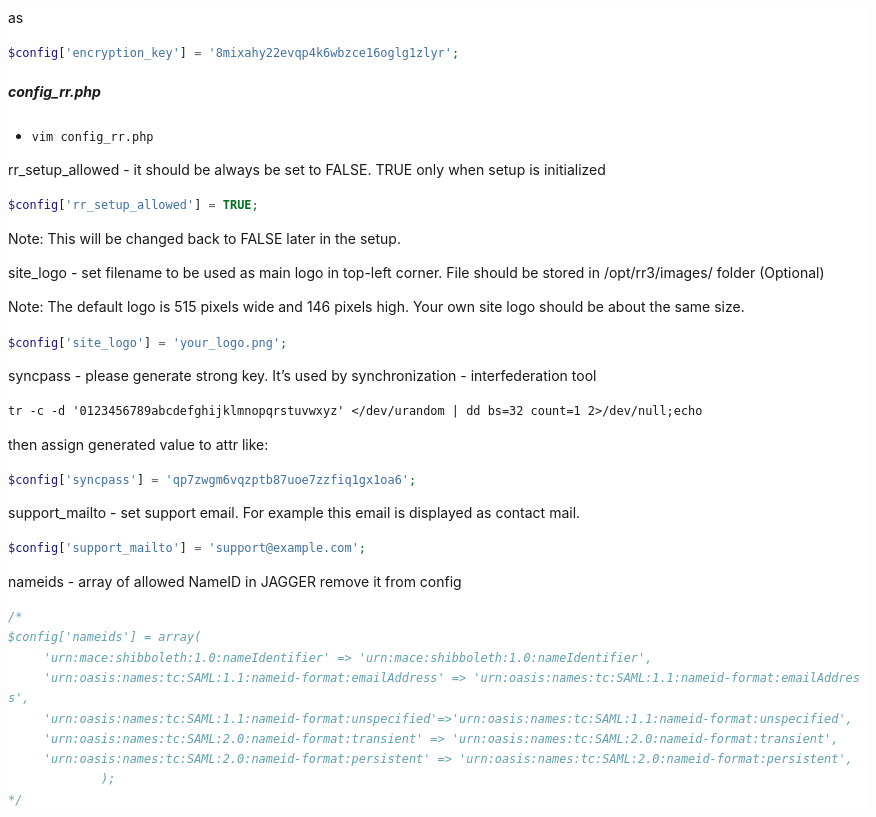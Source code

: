 as

```php
$config['encryption_key'] = '8mixahy22evqp4k6wbzce16oglg1zlyr';
```

##### config_rr.php

   * `vim config_rr.php`

rr_setup_allowed - it should be always be set to FALSE. TRUE only when setup is initialized

```php
$config['rr_setup_allowed'] = TRUE;
```

Note: This will be changed back to FALSE later in the setup.

site_logo - set filename to be used as main logo in top-left corner. File should be stored in /opt/rr3/images/ folder (Optional)

Note: The default logo is 515 pixels wide and 146 pixels high. Your own site logo should be about the same size.

```php
$config['site_logo'] = 'your_logo.png';
```


syncpass - please generate strong key. It’s used by synchronization - interfederation tool

`tr -c -d '0123456789abcdefghijklmnopqrstuvwxyz' </dev/urandom | dd bs=32 count=1 2>/dev/null;echo`

then assign generated value to attr like:

```php
$config['syncpass'] = 'qp7zwgm6vqzptb87uoe7zzfiq1gx1oa6';
```

support_mailto - set support email. For example this email is displayed as contact mail.
```php
$config['support_mailto'] = 'support@example.com';
```

nameids - array of allowed NameID in JAGGER remove it from config

```php
/*
$config['nameids'] = array(
     'urn:mace:shibboleth:1.0:nameIdentifier' => 'urn:mace:shibboleth:1.0:nameIdentifier',
     'urn:oasis:names:tc:SAML:1.1:nameid-format:emailAddress' => 'urn:oasis:names:tc:SAML:1.1:nameid-format:emailAddress',
     'urn:oasis:names:tc:SAML:1.1:nameid-format:unspecified'=>'urn:oasis:names:tc:SAML:1.1:nameid-format:unspecified',
     'urn:oasis:names:tc:SAML:2.0:nameid-format:transient' => 'urn:oasis:names:tc:SAML:2.0:nameid-format:transient',
     'urn:oasis:names:tc:SAML:2.0:nameid-format:persistent' => 'urn:oasis:names:tc:SAML:2.0:nameid-format:persistent',
             );
*/
```
